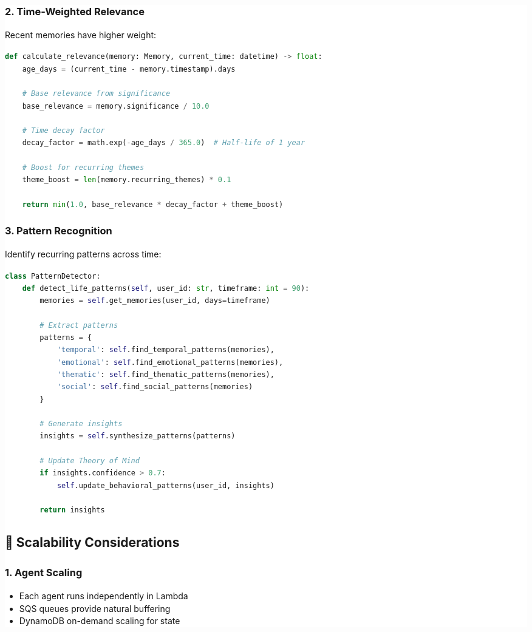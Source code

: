 ### 2. **Time-Weighted Relevance**
Recent memories have higher weight:

```python
def calculate_relevance(memory: Memory, current_time: datetime) -> float:
    age_days = (current_time - memory.timestamp).days
    
    # Base relevance from significance
    base_relevance = memory.significance / 10.0
    
    # Time decay factor
    decay_factor = math.exp(-age_days / 365.0)  # Half-life of 1 year
    
    # Boost for recurring themes
    theme_boost = len(memory.recurring_themes) * 0.1
    
    return min(1.0, base_relevance * decay_factor + theme_boost)
```

### 3. **Pattern Recognition**
Identify recurring patterns across time:

```python
class PatternDetector:
    def detect_life_patterns(self, user_id: str, timeframe: int = 90):
        memories = self.get_memories(user_id, days=timeframe)
        
        # Extract patterns
        patterns = {
            'temporal': self.find_temporal_patterns(memories),
            'emotional': self.find_emotional_patterns(memories),
            'thematic': self.find_thematic_patterns(memories),
            'social': self.find_social_patterns(memories)
        }
        
        # Generate insights
        insights = self.synthesize_patterns(patterns)
        
        # Update Theory of Mind
        if insights.confidence > 0.7:
            self.update_behavioral_patterns(user_id, insights)
        
        return insights
```

## 🚀 Scalability Considerations

### 1. **Agent Scaling**
- Each agent runs independently in Lambda
- SQS queues provide natural buffering
- DynamoDB on-demand scaling for state
